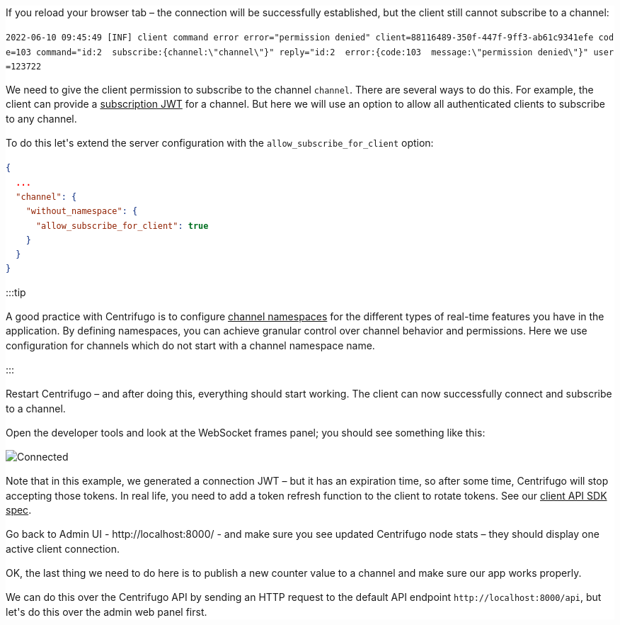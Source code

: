 If you reload your browser tab – the connection will be successfully established, but the client still cannot subscribe to a channel:

```
2022-06-10 09:45:49 [INF] client command error error="permission denied" client=88116489-350f-447f-9ff3-ab61c9341efe code=103 command="id:2  subscribe:{channel:\"channel\"}" reply="id:2  error:{code:103  message:\"permission denied\"}" user=123722
```

We need to give the client permission to subscribe to the channel `channel`. There are several ways to do this. For example, the client can provide a [subscription JWT](../server/channel_token_auth.md) for a channel. But here we will use an option to allow all authenticated clients to subscribe to any channel.

To do this let's extend the server configuration with the `allow_subscribe_for_client` option:

```json title="config.json"
{
  ...
  "channel": {
    "without_namespace": {
      "allow_subscribe_for_client": true
    }
  }
}
```

:::tip

A good practice with Centrifugo is to configure [channel namespaces](../server/channels.md#channel-namespaces) for the different types of real-time features you have in the application. By defining namespaces, you can achieve granular control over channel behavior and permissions. Here we use configuration for channels which do not start with a channel namespace name.

:::

Restart Centrifugo – and after doing this, everything should start working. The client can now successfully connect and subscribe to a channel.

Open the developer tools and look at the WebSocket frames panel; you should see something like this:

![Connected](/img/quick_start_ws_frames_v4.png)

Note that in this example, we generated a connection JWT – but it has an expiration time, so after some time, Centrifugo will stop accepting those tokens. In real life, you need to add a token refresh function to the client to rotate tokens. See our [client API SDK spec](../transports/client_api.md).

Go back to Admin UI - http://localhost:8000/ - and make sure you see updated Centrifugo node stats – they should display one active client connection.

OK, the last thing we need to do here is to publish a new counter value to a channel and make sure our app works properly.

We can do this over the Centrifugo API by sending an HTTP request to the default API endpoint `http://localhost:8000/api`, but let's do this over the admin web panel first.
